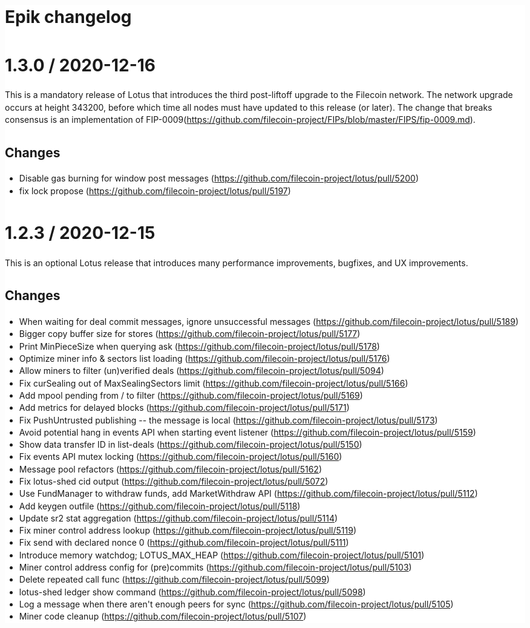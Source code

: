 # Epik changelog

# 1.3.0 / 2020-12-16

This is a mandatory release of Lotus that introduces the third post-liftoff upgrade to the Filecoin network. The network upgrade occurs at height 343200, before which time all nodes must have updated to this release (or later). The change that breaks consensus is an implementation of FIP-0009(https://github.com/filecoin-project/FIPs/blob/master/FIPS/fip-0009.md).

## Changes

- Disable gas burning for window post messages (https://github.com/filecoin-project/lotus/pull/5200)
- fix lock propose (https://github.com/filecoin-project/lotus/pull/5197)

# 1.2.3 / 2020-12-15

This is an optional Lotus release that introduces many performance improvements, bugfixes, and UX improvements.

## Changes

- When waiting for deal commit messages, ignore unsuccessful messages (https://github.com/filecoin-project/lotus/pull/5189)
- Bigger copy buffer size for stores (https://github.com/filecoin-project/lotus/pull/5177)
- Print MinPieceSize when querying ask (https://github.com/filecoin-project/lotus/pull/5178)
- Optimize miner info & sectors list loading (https://github.com/filecoin-project/lotus/pull/5176)
- Allow miners to filter (un)verified deals (https://github.com/filecoin-project/lotus/pull/5094)
- Fix curSealing out of MaxSealingSectors limit (https://github.com/filecoin-project/lotus/pull/5166)
- Add mpool pending from / to filter (https://github.com/filecoin-project/lotus/pull/5169)
- Add metrics for delayed blocks (https://github.com/filecoin-project/lotus/pull/5171)
- Fix PushUntrusted publishing -- the message is local (https://github.com/filecoin-project/lotus/pull/5173)
- Avoid potential hang in events API when starting event listener (https://github.com/filecoin-project/lotus/pull/5159)
- Show data transfer ID in list-deals (https://github.com/filecoin-project/lotus/pull/5150)
- Fix events API mutex locking (https://github.com/filecoin-project/lotus/pull/5160)
- Message pool refactors (https://github.com/filecoin-project/lotus/pull/5162)
- Fix lotus-shed cid output (https://github.com/filecoin-project/lotus/pull/5072)
- Use FundManager to withdraw funds, add MarketWithdraw API (https://github.com/filecoin-project/lotus/pull/5112)
- Add keygen outfile (https://github.com/filecoin-project/lotus/pull/5118)
- Update sr2 stat aggregation (https://github.com/filecoin-project/lotus/pull/5114)
- Fix miner control address lookup (https://github.com/filecoin-project/lotus/pull/5119)
- Fix send with declared nonce 0 (https://github.com/filecoin-project/lotus/pull/5111)
- Introduce memory watchdog; LOTUS_MAX_HEAP (https://github.com/filecoin-project/lotus/pull/5101)
- Miner control address config for (pre)commits (https://github.com/filecoin-project/lotus/pull/5103)
- Delete repeated call func (https://github.com/filecoin-project/lotus/pull/5099)
- lotus-shed ledger show command (https://github.com/filecoin-project/lotus/pull/5098)
- Log a message when there aren't enough peers for sync (https://github.com/filecoin-project/lotus/pull/5105)
- Miner code cleanup (https://github.com/filecoin-project/lotus/pull/5107)
